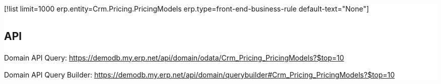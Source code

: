 [!list limit=1000 erp.entity=Crm.Pricing.PricingModels erp.type=front-end-business-rule default-text="None"]

## API

Domain API Query:
<https://demodb.my.erp.net/api/domain/odata/Crm_Pricing_PricingModels?$top=10>

Domain API Query Builder:
<https://demodb.my.erp.net/api/domain/querybuilder#Crm_Pricing_PricingModels?$top=10>

